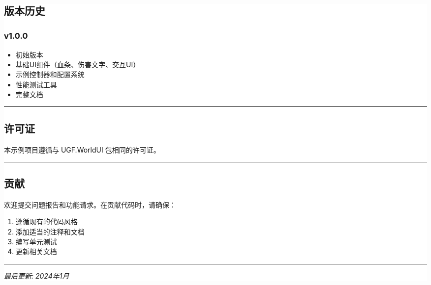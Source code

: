 
## 版本历史

### v1.0.0
- 初始版本
- 基础UI组件（血条、伤害文字、交互UI）
- 示例控制器和配置系统
- 性能测试工具
- 完整文档

---

## 许可证

本示例项目遵循与 UGF.WorldUI 包相同的许可证。

---

## 贡献

欢迎提交问题报告和功能请求。在贡献代码时，请确保：

1. 遵循现有的代码风格
2. 添加适当的注释和文档
3. 编写单元测试
4. 更新相关文档

---

*最后更新: 2024年1月*